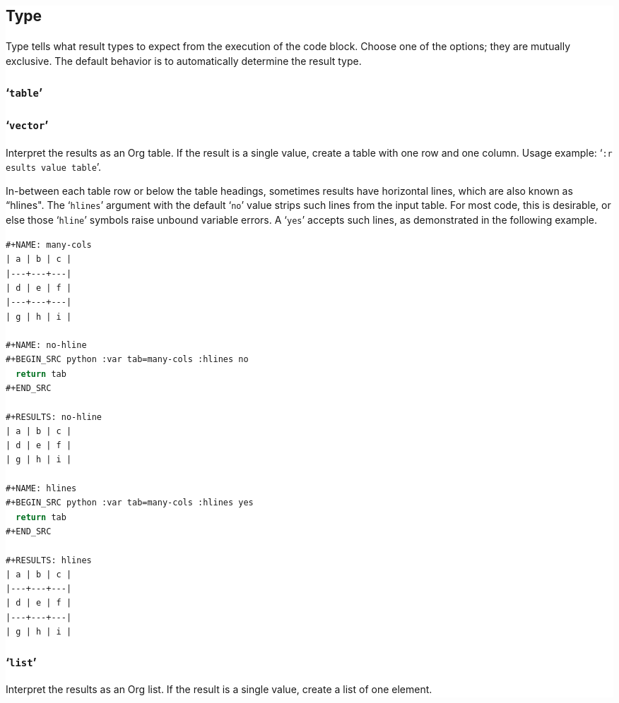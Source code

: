 ## Type

Type tells what result types to expect from the execution of the code block. Choose one of the options; they are mutually exclusive. The default behavior is to automatically determine the result type.

### ‘`table`’

### ‘`vector`’

Interpret the results as an Org table. If the result is a single value, create a table with one row and one column. Usage example: ‘`:results value table`’.

In-between each table row or below the table headings, sometimes results have horizontal lines, which are also known as “hlines". The ‘`hlines`’ argument with the default ‘`no`’ value strips such lines from the input table. For most code, this is desirable, or else those ‘`hline`’ symbols raise unbound variable errors. A ‘`yes`’ accepts such lines, as demonstrated in the following example.

```lisp
#+NAME: many-cols
| a | b | c |
|---+---+---|
| d | e | f |
|---+---+---|
| g | h | i |

#+NAME: no-hline
#+BEGIN_SRC python :var tab=many-cols :hlines no
  return tab
#+END_SRC

#+RESULTS: no-hline
| a | b | c |
| d | e | f |
| g | h | i |

#+NAME: hlines
#+BEGIN_SRC python :var tab=many-cols :hlines yes
  return tab
#+END_SRC

#+RESULTS: hlines
| a | b | c |
|---+---+---|
| d | e | f |
|---+---+---|
| g | h | i |
```

### ‘`list`’

Interpret the results as an Org list. If the result is a single value, create a list of one element.
